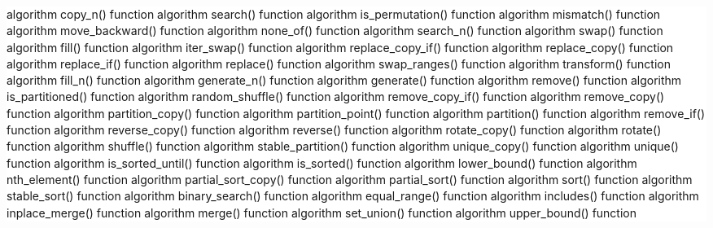 algorithm copy_n() function
algorithm search() function
algorithm is_permutation() function
algorithm mismatch() function
algorithm move_backward() function
algorithm none_of() function
algorithm search_n() function
algorithm swap() function
algorithm fill() function
algorithm iter_swap() function
algorithm replace_copy_if() function
algorithm replace_copy() function
algorithm replace_if() function
algorithm replace() function
algorithm swap_ranges() function
algorithm transform() function
algorithm fill_n() function
algorithm generate_n() function
algorithm generate() function
algorithm remove() function
algorithm is_partitioned() function
algorithm random_shuffle() function
algorithm remove_copy_if() function
algorithm remove_copy() function
algorithm partition_copy() function
algorithm partition_point() function
algorithm partition() function
algorithm remove_if() function
algorithm reverse_copy() function
algorithm reverse() function
algorithm rotate_copy() function
algorithm rotate() function
algorithm shuffle() function
algorithm stable_partition() function
algorithm unique_copy() function
algorithm unique() function
algorithm is_sorted_until() function
algorithm is_sorted() function
algorithm lower_bound() function
algorithm nth_element() function
algorithm partial_sort_copy() function
algorithm partial_sort() function
algorithm sort() function
algorithm stable_sort() function
algorithm binary_search() function
algorithm equal_range() function
algorithm includes() function
algorithm inplace_merge() function
algorithm merge() function
algorithm set_union() function
algorithm upper_bound() function

